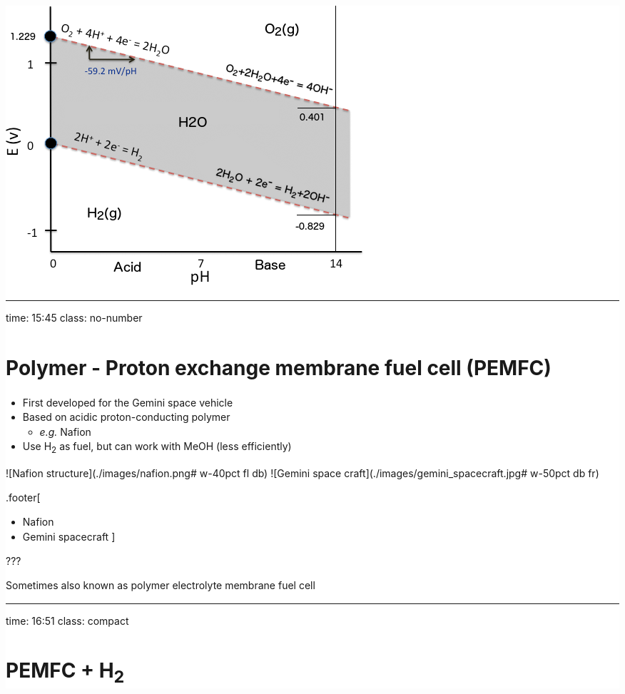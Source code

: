 ![:width 60%](./images/PourbaixWater.png)

---

time: 15:45
class: no-number
# Polymer - Proton exchange membrane fuel cell (PEMFC)

- First developed for the Gemini space vehicle
- Based on acidic proton-conducting polymer
	- *e.g.* Nafion
- Use H<sub>2</sub> as fuel, but can work with MeOH (less efficiently)

![Nafion structure](./images/nafion.png# w-40pct fl db)
![Gemini space craft](./images/gemini_spacecraft.jpg# w-50pct db fr)

.footer[
- Nafion
- Gemini spacecraft
]

???

Sometimes also known as polymer electrolyte membrane fuel cell

---

time: 16:51
class: compact
# PEMFC + H<sub>2</sub>
